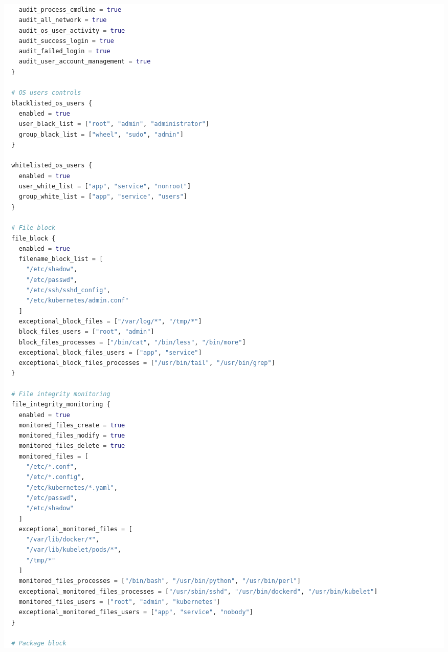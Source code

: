 ```terraform
    audit_process_cmdline = true
    audit_all_network = true
    audit_os_user_activity = true
    audit_success_login = true
    audit_failed_login = true
    audit_user_account_management = true
  }
  
  # OS users controls
  blacklisted_os_users {
    enabled = true
    user_black_list = ["root", "admin", "administrator"]
    group_black_list = ["wheel", "sudo", "admin"]
  }
  
  whitelisted_os_users {
    enabled = true
    user_white_list = ["app", "service", "nonroot"]
    group_white_list = ["app", "service", "users"]
  }
  
  # File block
  file_block {
    enabled = true
    filename_block_list = [
      "/etc/shadow", 
      "/etc/passwd", 
      "/etc/ssh/sshd_config", 
      "/etc/kubernetes/admin.conf"
    ]
    exceptional_block_files = ["/var/log/*", "/tmp/*"]
    block_files_users = ["root", "admin"]
    block_files_processes = ["/bin/cat", "/bin/less", "/bin/more"]
    exceptional_block_files_users = ["app", "service"]
    exceptional_block_files_processes = ["/usr/bin/tail", "/usr/bin/grep"]
  }
  
  # File integrity monitoring
  file_integrity_monitoring {
    enabled = true
    monitored_files_create = true
    monitored_files_modify = true
    monitored_files_delete = true
    monitored_files = [
      "/etc/*.conf",
      "/etc/*.config",
      "/etc/kubernetes/*.yaml",
      "/etc/passwd",
      "/etc/shadow"
    ]
    exceptional_monitored_files = [
      "/var/lib/docker/*",
      "/var/lib/kubelet/pods/*",
      "/tmp/*"
    ]
    monitored_files_processes = ["/bin/bash", "/usr/bin/python", "/usr/bin/perl"]
    exceptional_monitored_files_processes = ["/usr/sbin/sshd", "/usr/bin/dockerd", "/usr/bin/kubelet"]
    monitored_files_users = ["root", "admin", "kubernetes"]
    exceptional_monitored_files_users = ["app", "service", "nobody"]
  }
  
  # Package block
```